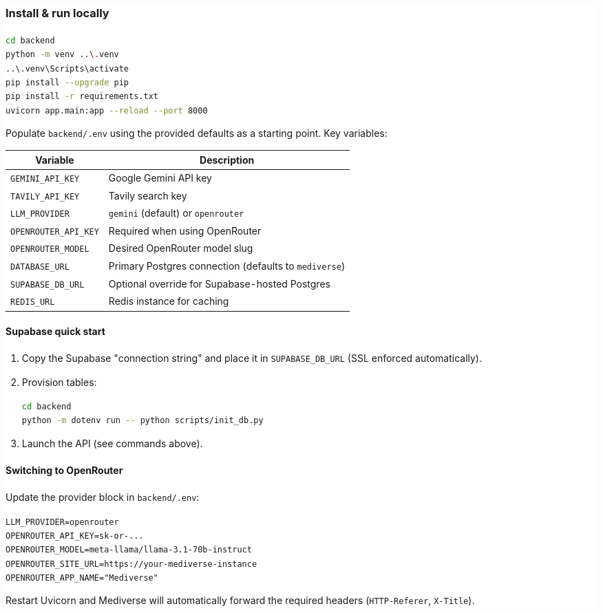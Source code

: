 ### Install & run locally

```bash
cd backend
python -m venv ..\.venv
..\.venv\Scripts\activate
pip install --upgrade pip
pip install -r requirements.txt
uvicorn app.main:app --reload --port 8000
```

Populate `backend/.env` using the provided defaults as a starting point. Key variables:

| Variable | Description |
| --- | --- |
| `GEMINI_API_KEY` | Google Gemini API key |
| `TAVILY_API_KEY` | Tavily search key |
| `LLM_PROVIDER` | `gemini` (default) or `openrouter` |
| `OPENROUTER_API_KEY` | Required when using OpenRouter |
| `OPENROUTER_MODEL` | Desired OpenRouter model slug |
| `DATABASE_URL` | Primary Postgres connection (defaults to `mediverse`) |
| `SUPABASE_DB_URL` | Optional override for Supabase-hosted Postgres |
| `REDIS_URL` | Redis instance for caching |

#### Supabase quick start

1. Copy the Supabase "connection string" and place it in `SUPABASE_DB_URL` (SSL enforced automatically).
2. Provision tables:

   ```bash
   cd backend
   python -m dotenv run -- python scripts/init_db.py
   ```

3. Launch the API (see commands above).

#### Switching to OpenRouter

Update the provider block in `backend/.env`:

```properties
LLM_PROVIDER=openrouter
OPENROUTER_API_KEY=sk-or-...
OPENROUTER_MODEL=meta-llama/llama-3.1-70b-instruct
OPENROUTER_SITE_URL=https://your-mediverse-instance
OPENROUTER_APP_NAME="Mediverse"
```

Restart Uvicorn and Mediverse will automatically forward the required headers (`HTTP-Referer`, `X-Title`).
